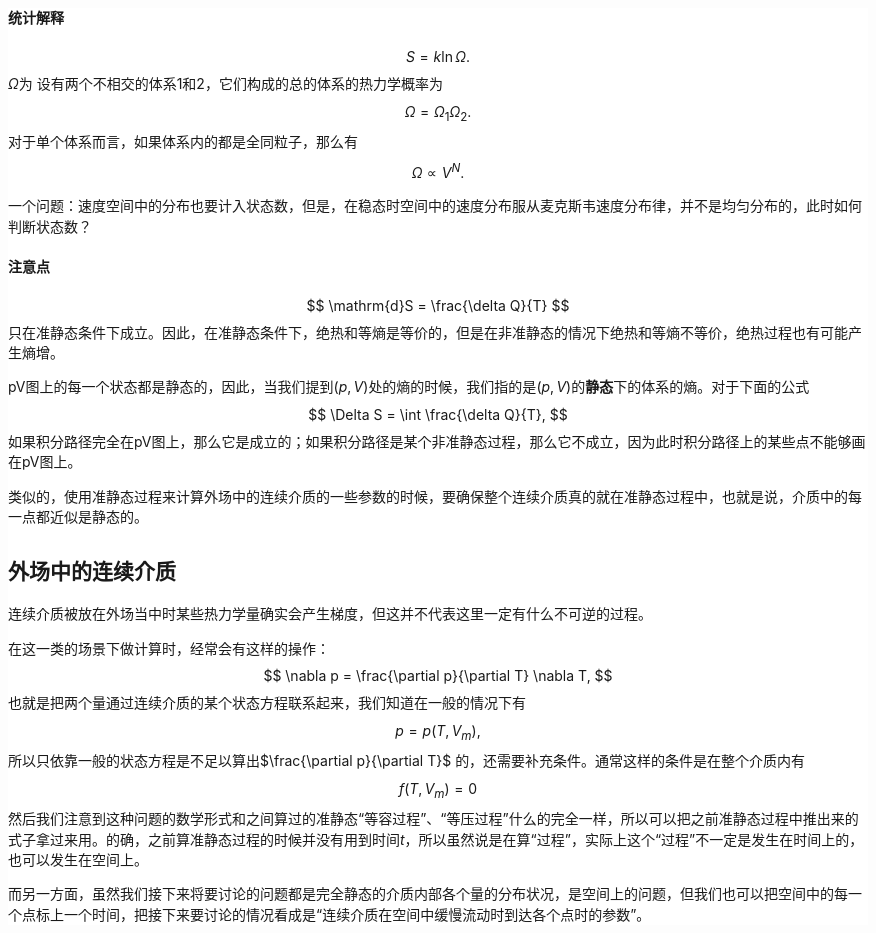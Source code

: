 #### 统计解释
$$
S = k \ln \Omega.
$$
$\Omega$为
设有两个不相交的体系1和2，它们构成的总的体系的热力学概率为
$$
\Omega = \Omega_1 \Omega_2.
$$
对于单个体系而言，如果体系内的都是全同粒子，那么有
$$
\Omega \propto V^N.
$$

一个问题：速度空间中的分布也要计入状态数，但是，在稳态时空间中的速度分布服从麦克斯韦速度分布律，并不是均匀分布的，此时如何判断状态数？

#### 注意点
$$
\mathrm{d}S = \frac{\delta Q}{T}
$$
只在准静态条件下成立。因此，在准静态条件下，绝热和等熵是等价的，但是在非准静态的情况下绝热和等熵不等价，绝热过程也有可能产生熵增。

pV图上的每一个状态都是静态的，因此，当我们提到$(p,V)$处的熵的时候，我们指的是$(p,V)$的**静态**下的体系的熵。对于下面的公式
$$
\Delta S = \int \frac{\delta Q}{T},
$$
如果积分路径完全在pV图上，那么它是成立的；如果积分路径是某个非准静态过程，那么它不成立，因为此时积分路径上的某些点不能够画在pV图上。

类似的，使用准静态过程来计算外场中的连续介质的一些参数的时候，要确保整个连续介质真的就在准静态过程中，也就是说，介质中的每一点都近似是静态的。

## 外场中的连续介质

连续介质被放在外场当中时某些热力学量确实会产生梯度，但这并不代表这里一定有什么不可逆的过程。

在这一类的场景下做计算时，经常会有这样的操作：
$$
\nabla p = \frac{\partial p}{\partial T} \nabla T,
$$
也就是把两个量通过连续介质的某个状态方程联系起来，我们知道在一般的情况下有
$$
p = p(T, V_m),
$$
所以只依靠一般的状态方程是不足以算出$\frac{\partial p}{\partial T}$
的，还需要补充条件。通常这样的条件是在整个介质内有
$$
f(T, V_m)=0
$$
然后我们注意到这种问题的数学形式和之间算过的准静态“等容过程”、“等压过程”什么的完全一样，所以可以把之前准静态过程中推出来的式子拿过来用。的确，之前算准静态过程的时候并没有用到时间$t$，所以虽然说是在算“过程”，实际上这个“过程”不一定是发生在时间上的，也可以发生在空间上。

而另一方面，虽然我们接下来将要讨论的问题都是完全静态的介质内部各个量的分布状况，是空间上的问题，但我们也可以把空间中的每一个点标上一个时间，把接下来要讨论的情况看成是“连续介质在空间中缓慢流动时到达各个点时的参数”。
